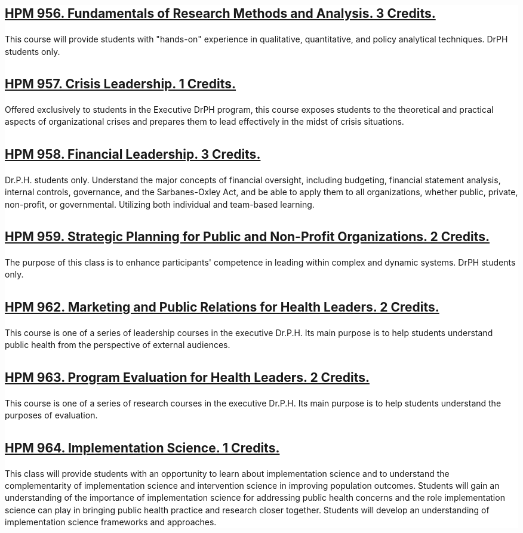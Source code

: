 ## [HPM 956. Fundamentals of Research Methods and Analysis. 3 Credits.](./HPM_956_Fundamentals_of_Research_Methods_and_Analysis)

This course will provide students with "hands-on" experience in qualitative, quantitative, and policy analytical techniques. DrPH students only.

## [HPM 957. Crisis Leadership. 1 Credits.](./HPM_957_Crisis_Leadership)

Offered exclusively to students in the Executive DrPH program, this course exposes students to the theoretical and practical aspects of organizational crises and prepares them to lead effectively in the midst of crisis situations.

## [HPM 958. Financial Leadership. 3 Credits.](./HPM_958_Financial_Leadership)

Dr.P.H. students only. Understand the major concepts of financial oversight, including budgeting, financial statement analysis, internal controls, governance, and the Sarbanes-Oxley Act, and be able to apply them to all organizations, whether public, private, non-profit, or governmental. Utilizing both individual and team-based learning.

## [HPM 959. Strategic Planning for Public and Non-Profit Organizations. 2 Credits.](./HPM_959_Strategic_Planning_for_Public_and_Non-Profit_Organizations)

The purpose of this class is to enhance participants' competence in leading within complex and dynamic systems. DrPH students only.

## [HPM 962. Marketing and Public Relations for Health Leaders. 2 Credits.](./HPM_962_Marketing_and_Public_Relations_for_Health_Leaders)

This course is one of a series of leadership courses in the executive Dr.P.H. Its main purpose is to help students understand public health from the perspective of external audiences.

## [HPM 963. Program Evaluation for Health Leaders. 2 Credits.](./HPM_963_Program_Evaluation_for_Health_Leaders)

This course is one of a series of research courses in the executive Dr.P.H. Its main purpose is to help students understand the purposes of evaluation.

## [HPM 964. Implementation Science. 1 Credits.](./HPM_964_Implementation_Science)

This class will provide students with an opportunity to learn about implementation science and to understand the complementarity of implementation science and intervention science in improving population outcomes. Students will gain an understanding of the importance of implementation science for addressing public health concerns and the role implementation science can play in bringing public health practice and research closer together. Students will develop an understanding of implementation science frameworks and approaches.
